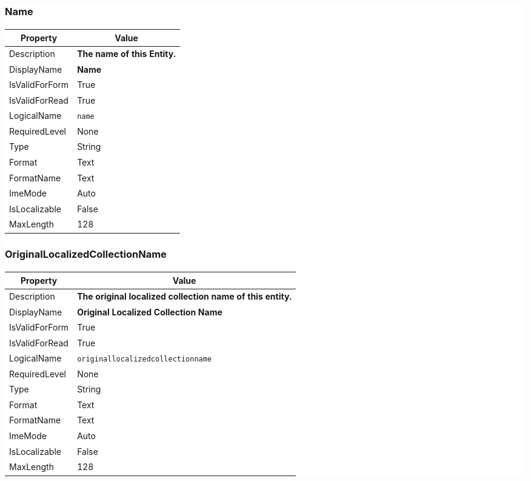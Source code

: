 ### <a name="BKMK_Name"></a> Name

|Property|Value|
|---|---|
|Description|**The name of this Entity.**|
|DisplayName|**Name**|
|IsValidForForm|True|
|IsValidForRead|True|
|LogicalName|`name`|
|RequiredLevel|None|
|Type|String|
|Format|Text|
|FormatName|Text|
|ImeMode|Auto|
|IsLocalizable|False|
|MaxLength|128|

### <a name="BKMK_OriginalLocalizedCollectionName"></a> OriginalLocalizedCollectionName

|Property|Value|
|---|---|
|Description|**The original localized collection name of this entity.**|
|DisplayName|**Original Localized Collection Name**|
|IsValidForForm|True|
|IsValidForRead|True|
|LogicalName|`originallocalizedcollectionname`|
|RequiredLevel|None|
|Type|String|
|Format|Text|
|FormatName|Text|
|ImeMode|Auto|
|IsLocalizable|False|
|MaxLength|128|
